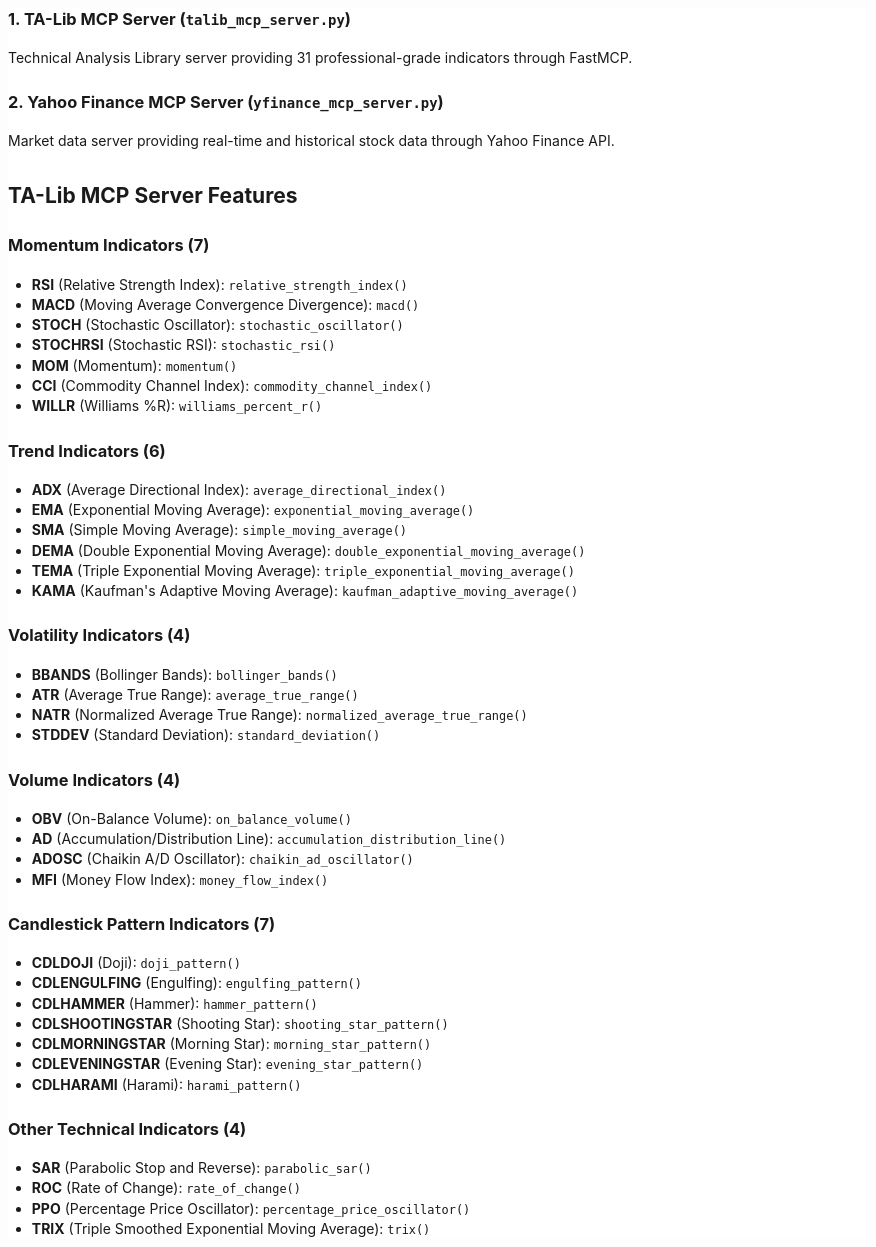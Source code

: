 ### 1. TA-Lib MCP Server (`talib_mcp_server.py`)
Technical Analysis Library server providing 31 professional-grade indicators through FastMCP.

### 2. Yahoo Finance MCP Server (`yfinance_mcp_server.py`)
Market data server providing real-time and historical stock data through Yahoo Finance API.

## TA-Lib MCP Server Features

### Momentum Indicators (7)
- **RSI** (Relative Strength Index): `relative_strength_index()`
- **MACD** (Moving Average Convergence Divergence): `macd()`
- **STOCH** (Stochastic Oscillator): `stochastic_oscillator()`
- **STOCHRSI** (Stochastic RSI): `stochastic_rsi()`
- **MOM** (Momentum): `momentum()`
- **CCI** (Commodity Channel Index): `commodity_channel_index()`
- **WILLR** (Williams %R): `williams_percent_r()`

### Trend Indicators (6)
- **ADX** (Average Directional Index): `average_directional_index()`
- **EMA** (Exponential Moving Average): `exponential_moving_average()`
- **SMA** (Simple Moving Average): `simple_moving_average()`
- **DEMA** (Double Exponential Moving Average): `double_exponential_moving_average()`
- **TEMA** (Triple Exponential Moving Average): `triple_exponential_moving_average()`
- **KAMA** (Kaufman's Adaptive Moving Average): `kaufman_adaptive_moving_average()`

### Volatility Indicators (4)
- **BBANDS** (Bollinger Bands): `bollinger_bands()`
- **ATR** (Average True Range): `average_true_range()`
- **NATR** (Normalized Average True Range): `normalized_average_true_range()`
- **STDDEV** (Standard Deviation): `standard_deviation()`

### Volume Indicators (4)
- **OBV** (On-Balance Volume): `on_balance_volume()`
- **AD** (Accumulation/Distribution Line): `accumulation_distribution_line()`
- **ADOSC** (Chaikin A/D Oscillator): `chaikin_ad_oscillator()`
- **MFI** (Money Flow Index): `money_flow_index()`

### Candlestick Pattern Indicators (7)
- **CDLDOJI** (Doji): `doji_pattern()`
- **CDLENGULFING** (Engulfing): `engulfing_pattern()`
- **CDLHAMMER** (Hammer): `hammer_pattern()`
- **CDLSHOOTINGSTAR** (Shooting Star): `shooting_star_pattern()`
- **CDLMORNINGSTAR** (Morning Star): `morning_star_pattern()`
- **CDLEVENINGSTAR** (Evening Star): `evening_star_pattern()`
- **CDLHARAMI** (Harami): `harami_pattern()`

### Other Technical Indicators (4)
- **SAR** (Parabolic Stop and Reverse): `parabolic_sar()`
- **ROC** (Rate of Change): `rate_of_change()`
- **PPO** (Percentage Price Oscillator): `percentage_price_oscillator()`
- **TRIX** (Triple Smoothed Exponential Moving Average): `trix()`
